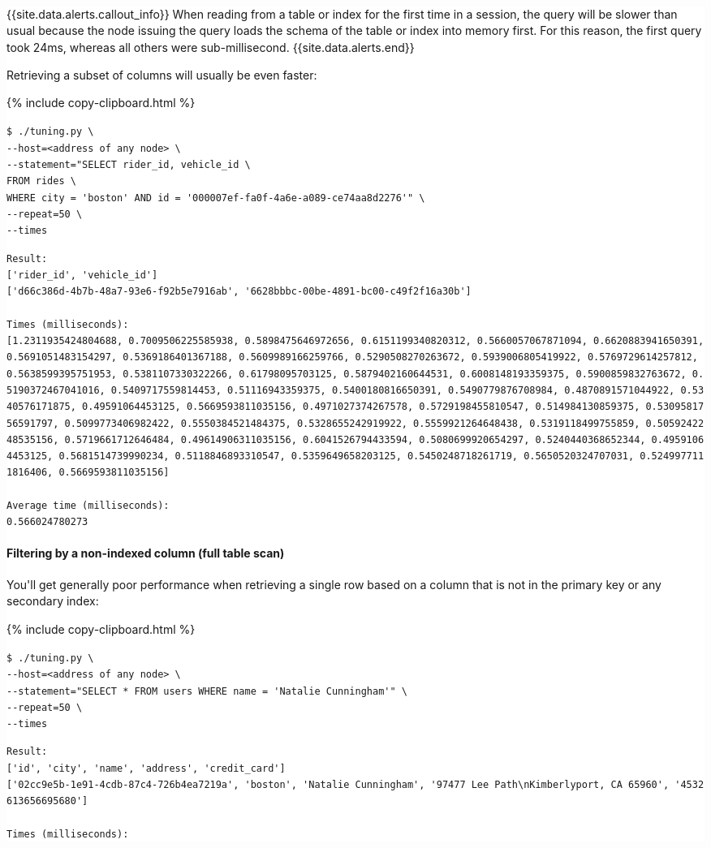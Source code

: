 {{site.data.alerts.callout_info}}
When reading from a table or index for the first time in a session, the query will be slower than usual because the node issuing the query loads the schema of the table or index into memory first. For this reason, the first query took 24ms, whereas all others were sub-millisecond.
{{site.data.alerts.end}}

Retrieving a subset of columns will usually be even faster:

{% include copy-clipboard.html %}
~~~ shell
$ ./tuning.py \
--host=<address of any node> \
--statement="SELECT rider_id, vehicle_id \
FROM rides \
WHERE city = 'boston' AND id = '000007ef-fa0f-4a6e-a089-ce74aa8d2276'" \
--repeat=50 \
--times
~~~

~~~
Result:
['rider_id', 'vehicle_id']
['d66c386d-4b7b-48a7-93e6-f92b5e7916ab', '6628bbbc-00be-4891-bc00-c49f2f16a30b']

Times (milliseconds):
[1.2311935424804688, 0.7009506225585938, 0.5898475646972656, 0.6151199340820312, 0.5660057067871094, 0.6620883941650391, 0.5691051483154297, 0.5369186401367188, 0.5609989166259766, 0.5290508270263672, 0.5939006805419922, 0.5769729614257812, 0.5638599395751953, 0.5381107330322266, 0.61798095703125, 0.5879402160644531, 0.6008148193359375, 0.5900859832763672, 0.5190372467041016, 0.5409717559814453, 0.51116943359375, 0.5400180816650391, 0.5490779876708984, 0.4870891571044922, 0.5340576171875, 0.49591064453125, 0.5669593811035156, 0.4971027374267578, 0.5729198455810547, 0.514984130859375, 0.5309581756591797, 0.5099773406982422, 0.5550384521484375, 0.5328655242919922, 0.5559921264648438, 0.5319118499755859, 0.5059242248535156, 0.5719661712646484, 0.49614906311035156, 0.6041526794433594, 0.5080699920654297, 0.5240440368652344, 0.49591064453125, 0.5681514739990234, 0.5118846893310547, 0.5359649658203125, 0.5450248718261719, 0.5650520324707031, 0.5249977111816406, 0.5669593811035156]

Average time (milliseconds):
0.566024780273
~~~

#### Filtering by a non-indexed column (full table scan)

You'll get generally poor performance when retrieving a single row based on a column that is not in the primary key or any secondary index:

{% include copy-clipboard.html %}
~~~ shell
$ ./tuning.py \
--host=<address of any node> \
--statement="SELECT * FROM users WHERE name = 'Natalie Cunningham'" \
--repeat=50 \
--times
~~~

~~~
Result:
['id', 'city', 'name', 'address', 'credit_card']
['02cc9e5b-1e91-4cdb-87c4-726b4ea7219a', 'boston', 'Natalie Cunningham', '97477 Lee Path\nKimberlyport, CA 65960', '4532613656695680']

Times (milliseconds):
~~~